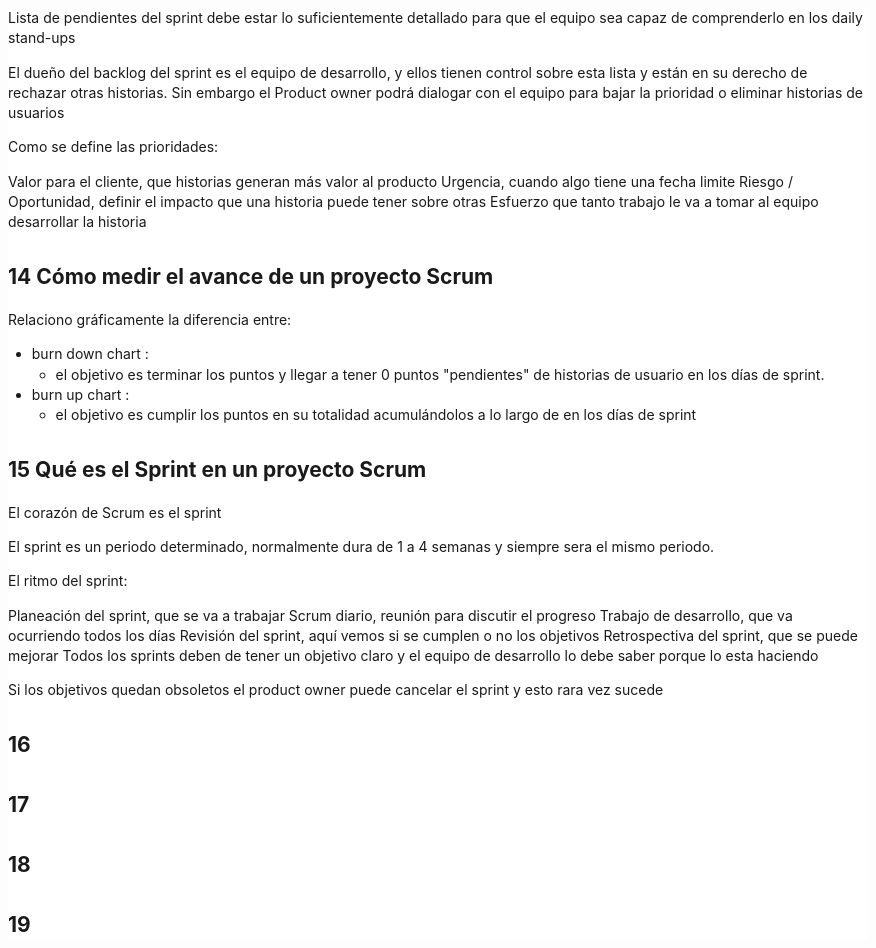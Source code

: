 Lista de pendientes del sprint debe estar lo suficientemente detallado para que el equipo sea capaz de comprenderlo en los daily stand-ups

El dueño del backlog del sprint es el equipo de desarrollo, y ellos tienen control sobre esta lista y están en su derecho de rechazar otras historias. Sin embargo el Product owner podrá dialogar con el equipo para bajar la prioridad o eliminar historias de usuarios

Como se define las prioridades:

Valor para el cliente, que historias generan más valor al producto
Urgencia, cuando algo tiene una fecha limite
Riesgo / Oportunidad, definir el impacto que una historia puede tener sobre otras
Esfuerzo que tanto trabajo le va a tomar al equipo desarrollar la historia

## 14 Cómo medir el avance de un proyecto Scrum

Relaciono gráficamente la diferencia entre:

-   burn down chart :
    -   el objetivo es terminar los puntos y llegar a tener 0 puntos "pendientes" de historias de usuario en los días de sprint.
-   burn up chart :
    -   el objetivo es cumplir los puntos en su totalidad acumulándolos a lo largo de en los días de sprint

## 15 Qué es el Sprint en un proyecto Scrum

El corazón de Scrum es el sprint

El sprint es un periodo determinado, normalmente dura de 1 a 4 semanas y siempre sera el mismo periodo.

El ritmo del sprint:

Planeación del sprint, que se va a trabajar
Scrum diario, reunión para discutir el progreso
Trabajo de desarrollo, que va ocurriendo todos los días
Revisión del sprint, aquí vemos si se cumplen o no los objetivos
Retrospectiva del sprint, que se puede mejorar
Todos los sprints deben de tener un objetivo claro y el equipo de desarrollo lo debe saber porque lo esta haciendo

Si los objetivos quedan obsoletos el product owner puede cancelar el sprint y esto rara vez sucede

## 16

## 17

## 18

## 19
